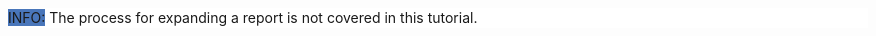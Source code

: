 
<span style="background-color: #4976ba;">INFO:</span> The process for expanding a report is not 
covered in this tutorial. 